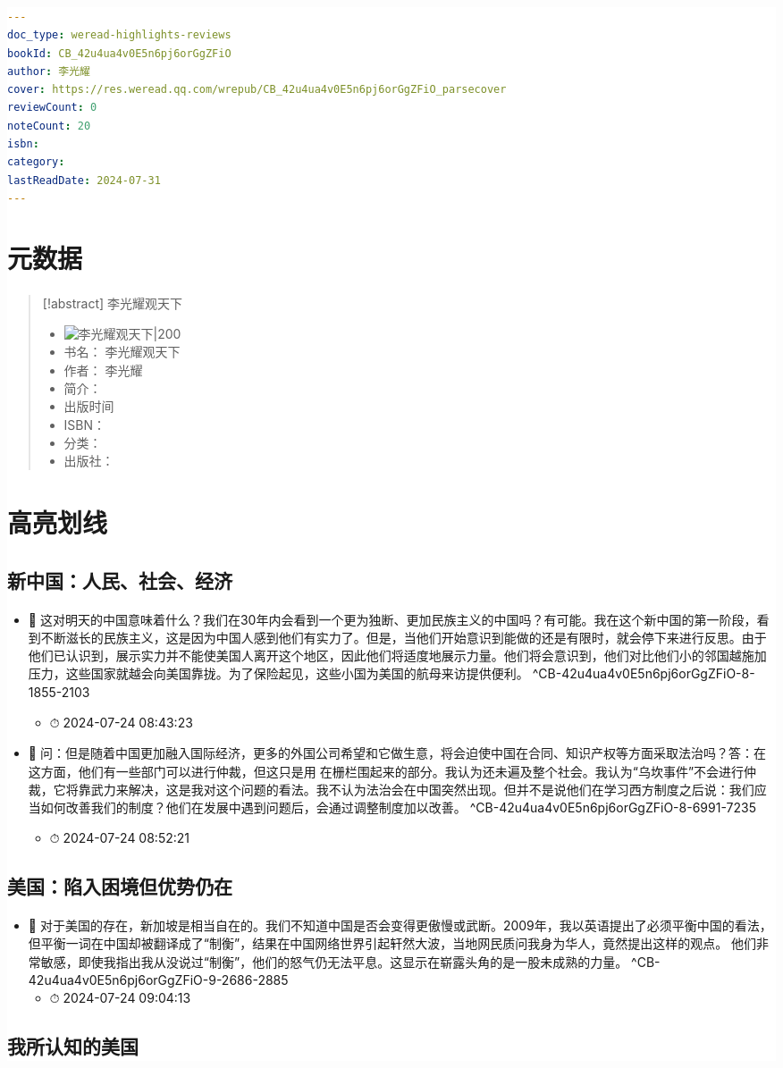 ```yaml
---
doc_type: weread-highlights-reviews
bookId: CB_42u4ua4v0E5n6pj6orGgZFiO
author: 李光耀
cover: https://res.weread.qq.com/wrepub/CB_42u4ua4v0E5n6pj6orGgZFiO_parsecover
reviewCount: 0
noteCount: 20
isbn: 
category: 
lastReadDate: 2024-07-31
---
```

# 元数据
> [!abstract] 李光耀观天下
> - ![ 李光耀观天下|200](https://res.weread.qq.com/wrepub/CB_42u4ua4v0E5n6pj6orGgZFiO_parsecover)
> - 书名： 李光耀观天下
> - 作者： 李光耀
> - 简介： 
> - 出版时间 
> - ISBN： 
> - 分类： 
> - 出版社： 

# 高亮划线

## 新中国：人民、社会、经济


- 📌 这对明天的中国意味着什么？我们在30年内会看到一个更为独断、更加民族主义的中国吗？有可能。我在这个新中国的第一阶段，看到不断滋长的民族主义，这是因为中国人感到他们有实力了。但是，当他们开始意识到能做的还是有限时，就会停下来进行反思。由于他们已认识到，展示实力并不能使美国人离开这个地区，因此他们将适度地展示力量。他们将会意识到，他们对比他们小的邻国越施加压力，这些国家就越会向美国靠拢。为了保险起见，这些小国为美国的航母来访提供便利。 ^CB-42u4ua4v0E5n6pj6orGgZFiO-8-1855-2103
    - ⏱ 2024-07-24 08:43:23 

- 📌 问：但是随着中国更加融入国际经济，更多的外国公司希望和它做生意，将会迫使中国在合同、知识产权等方面采取法治吗？答：在这方面，他们有一些部门可以进行仲裁，但这只是用 在栅栏围起来的部分。我认为还未遍及整个社会。我认为“乌坎事件”不会进行仲裁，它将靠武力来解决，这是我对这个问题的看法。我不认为法治会在中国突然出现。但并不是说他们在学习西方制度之后说：我们应当如何改善我们的制度？他们在发展中遇到问题后，会通过调整制度加以改善。 ^CB-42u4ua4v0E5n6pj6orGgZFiO-8-6991-7235
    - ⏱ 2024-07-24 08:52:21 
## 美国：陷入困境但优势仍在


- 📌 对于美国的存在，新加坡是相当自在的。我们不知道中国是否会变得更傲慢或武断。2009年，我以英语提出了必须平衡中国的看法，但平衡一词在中国却被翻译成了“制衡”，结果在中国网络世界引起轩然大波，当地网民质问我身为华人，竟然提出这样的观点。 他们非常敏感，即使我指出我从没说过“制衡”，他们的怒气仍无法平息。这显示在崭露头角的是一股未成熟的力量。 ^CB-42u4ua4v0E5n6pj6orGgZFiO-9-2686-2885
    - ⏱ 2024-07-24 09:04:13 
## 我所认知的美国

